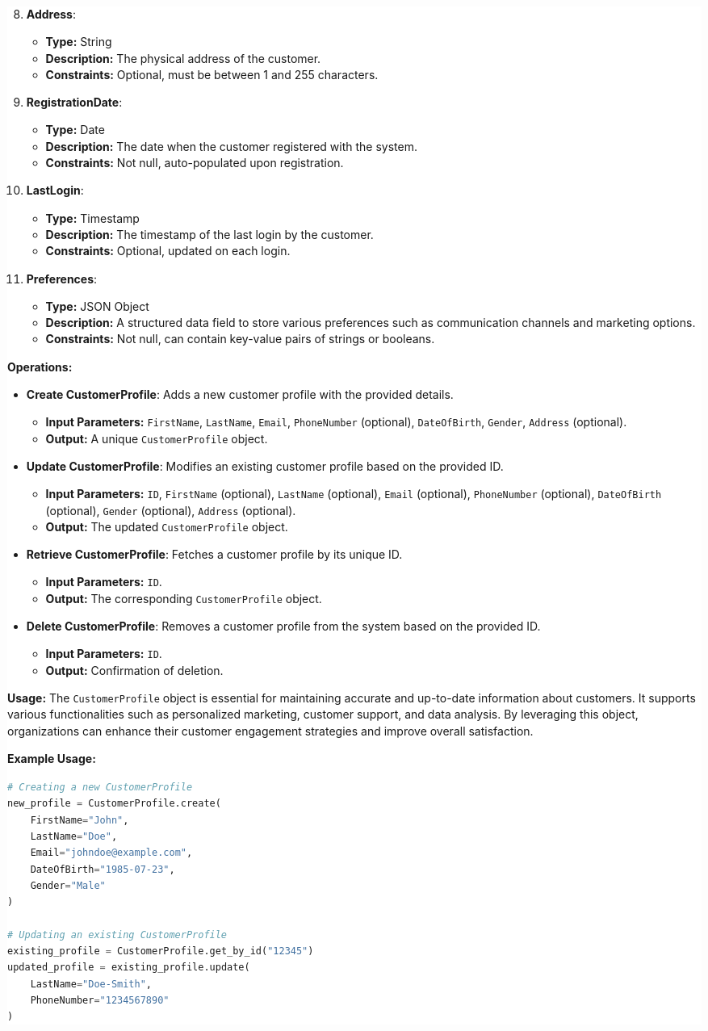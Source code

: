 8. **Address**: 
   - **Type:** String
   - **Description:** The physical address of the customer.
   - **Constraints:** Optional, must be between 1 and 255 characters.

9. **RegistrationDate**: 
   - **Type:** Date
   - **Description:** The date when the customer registered with the system.
   - **Constraints:** Not null, auto-populated upon registration.

10. **LastLogin**: 
    - **Type:** Timestamp
    - **Description:** The timestamp of the last login by the customer.
    - **Constraints:** Optional, updated on each login.

11. **Preferences**: 
    - **Type:** JSON Object
    - **Description:** A structured data field to store various preferences such as communication channels and marketing options.
    - **Constraints:** Not null, can contain key-value pairs of strings or booleans.

**Operations:**

- **Create CustomerProfile**: Adds a new customer profile with the provided details.
  - **Input Parameters:** `FirstName`, `LastName`, `Email`, `PhoneNumber` (optional), `DateOfBirth`, `Gender`, `Address` (optional).
  - **Output:** A unique `CustomerProfile` object.

- **Update CustomerProfile**: Modifies an existing customer profile based on the provided ID.
  - **Input Parameters:** `ID`, `FirstName` (optional), `LastName` (optional), `Email` (optional), `PhoneNumber` (optional), `DateOfBirth` (optional), `Gender` (optional), `Address` (optional).
  - **Output:** The updated `CustomerProfile` object.

- **Retrieve CustomerProfile**: Fetches a customer profile by its unique ID.
  - **Input Parameters:** `ID`.
  - **Output:** The corresponding `CustomerProfile` object.

- **Delete CustomerProfile**: Removes a customer profile from the system based on the provided ID.
  - **Input Parameters:** `ID`.
  - **Output:** Confirmation of deletion.

**Usage:**
The `CustomerProfile` object is essential for maintaining accurate and up-to-date information about customers. It supports various functionalities such as personalized marketing, customer support, and data analysis. By leveraging this object, organizations can enhance their customer engagement strategies and improve overall satisfaction.

**Example Usage:**

```python
# Creating a new CustomerProfile
new_profile = CustomerProfile.create(
    FirstName="John",
    LastName="Doe",
    Email="johndoe@example.com",
    DateOfBirth="1985-07-23",
    Gender="Male"
)

# Updating an existing CustomerProfile
existing_profile = CustomerProfile.get_by_id("12345")
updated_profile = existing_profile.update(
    LastName="Doe-Smith",
    PhoneNumber="1234567890"
)
```
